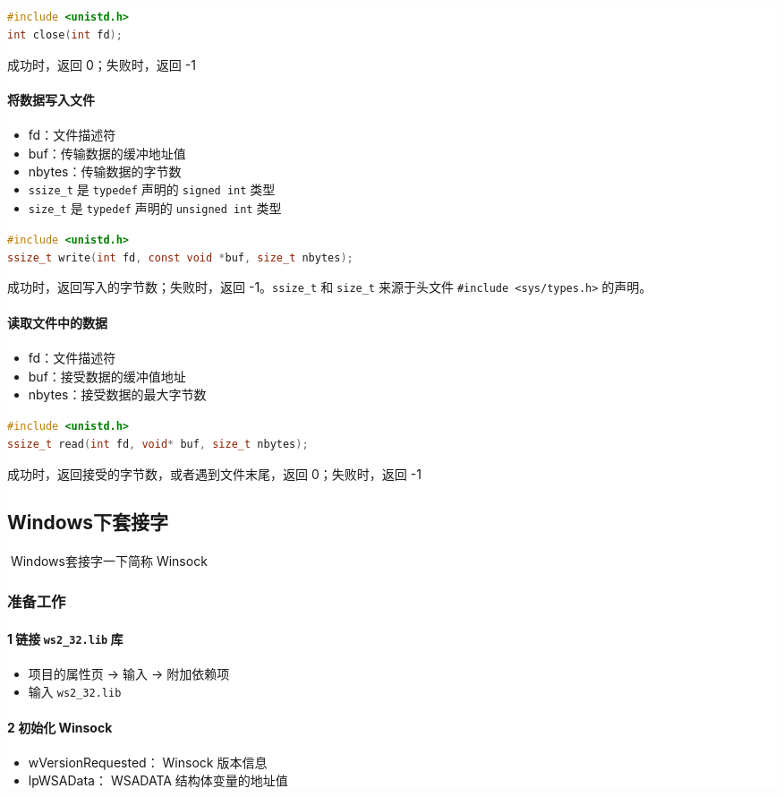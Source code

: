 ```c
#include <unistd.h>
int close(int fd);
```

成功时，返回 0；失败时，返回 -1



#### 将数据写入文件

- fd：文件描述符
- buf：传输数据的缓冲地址值
- nbytes：传输数据的字节数
- `ssize_t` 是 `typedef` 声明的 `signed int` 类型
- `size_t` 是 `typedef` 声明的 `unsigned int` 类型

```c
#include <unistd.h>
ssize_t write(int fd, const void *buf, size_t nbytes);
```

成功时，返回写入的字节数；失败时，返回 -1。`ssize_t` 和 `size_t` 来源于头文件 `#include <sys/types.h>` 的声明。



#### 读取文件中的数据

- fd：文件描述符
- buf：接受数据的缓冲值地址
- nbytes：接受数据的最大字节数

```c
#include <unistd.h>
ssize_t read(int fd, void* buf, size_t nbytes);
```

成功时，返回接受的字节数，或者遇到文件末尾，返回 0；失败时，返回 -1



## Windows下套接字

​		Windows套接字一下简称 Winsock



### 准备工作

#### 1 链接 `ws2_32.lib` 库

- 项目的属性页 -> 输入 -> 附加依赖项
- 输入 `ws2_32.lib`



#### 2 初始化 Winsock

- wVersionRequested： Winsock 版本信息
- lpWSAData： WSADATA 结构体变量的地址值
